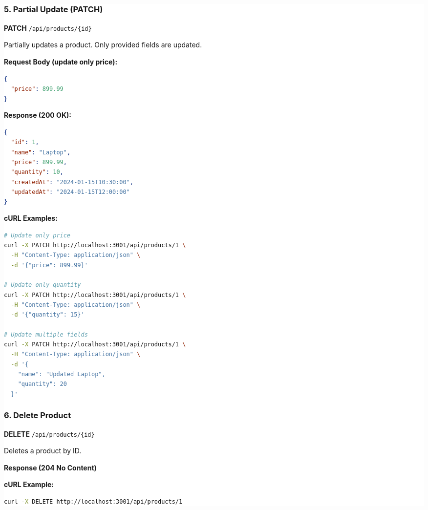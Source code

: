 ### 5. Partial Update (PATCH)

**PATCH** `/api/products/{id}`

Partially updates a product. Only provided fields are updated.

**Request Body (update only price):**
```json
{
  "price": 899.99
}
```

**Response (200 OK):**
```json
{
  "id": 1,
  "name": "Laptop",
  "price": 899.99,
  "quantity": 10,
  "createdAt": "2024-01-15T10:30:00",
  "updatedAt": "2024-01-15T12:00:00"
}
```

**cURL Examples:**
```bash
# Update only price
curl -X PATCH http://localhost:3001/api/products/1 \
  -H "Content-Type: application/json" \
  -d '{"price": 899.99}'

# Update only quantity
curl -X PATCH http://localhost:3001/api/products/1 \
  -H "Content-Type: application/json" \
  -d '{"quantity": 15}'

# Update multiple fields
curl -X PATCH http://localhost:3001/api/products/1 \
  -H "Content-Type: application/json" \
  -d '{
    "name": "Updated Laptop",
    "quantity": 20
  }'
```

### 6. Delete Product

**DELETE** `/api/products/{id}`

Deletes a product by ID.

**Response (204 No Content)**

**cURL Example:**
```bash
curl -X DELETE http://localhost:3001/api/products/1
```
